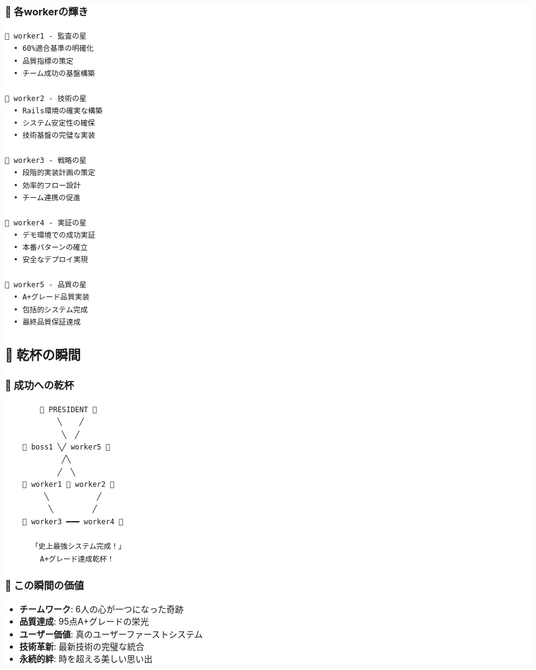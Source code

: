 ### 🌈 各workerの輝き

```
🎯 worker1 - 監査の星
  • 60%適合基準の明確化
  • 品質指標の策定
  • チーム成功の基盤構築

🎯 worker2 - 技術の星  
  • Rails環境の確実な構築
  • システム安定性の確保
  • 技術基盤の完璧な実装

🎯 worker3 - 戦略の星
  • 段階的実装計画の策定
  • 効率的フロー設計
  • チーム連携の促進

🎯 worker4 - 実証の星
  • デモ環境での成功実証
  • 本番パターンの確立
  • 安全なデプロイ実現

🎯 worker5 - 品質の星
  • A+グレード品質実装
  • 包括的システム完成
  • 最終品質保証達成
```

## 🥂 乾杯の瞬間

### 🍾 成功への乾杯
```
        🥂 PRESIDENT 🥂
            ╲    ╱
             ╲  ╱  
    🥂 boss1 ╲╱ worker5 🥂
             ╱╲
            ╱  ╲
    🥂 worker1 🥂 worker2 🥂
         ╲           ╱
          ╲         ╱
    🥂 worker3 ━━━ worker4 🥂

      「史上最強システム完成！」
        A+グレード達成乾杯！
```

### 🌟 この瞬間の価値
- **チームワーク**: 6人の心が一つになった奇跡
- **品質達成**: 95点A+グレードの栄光
- **ユーザー価値**: 真のユーザーファーストシステム
- **技術革新**: 最新技術の完璧な統合
- **永続的絆**: 時を超える美しい思い出
